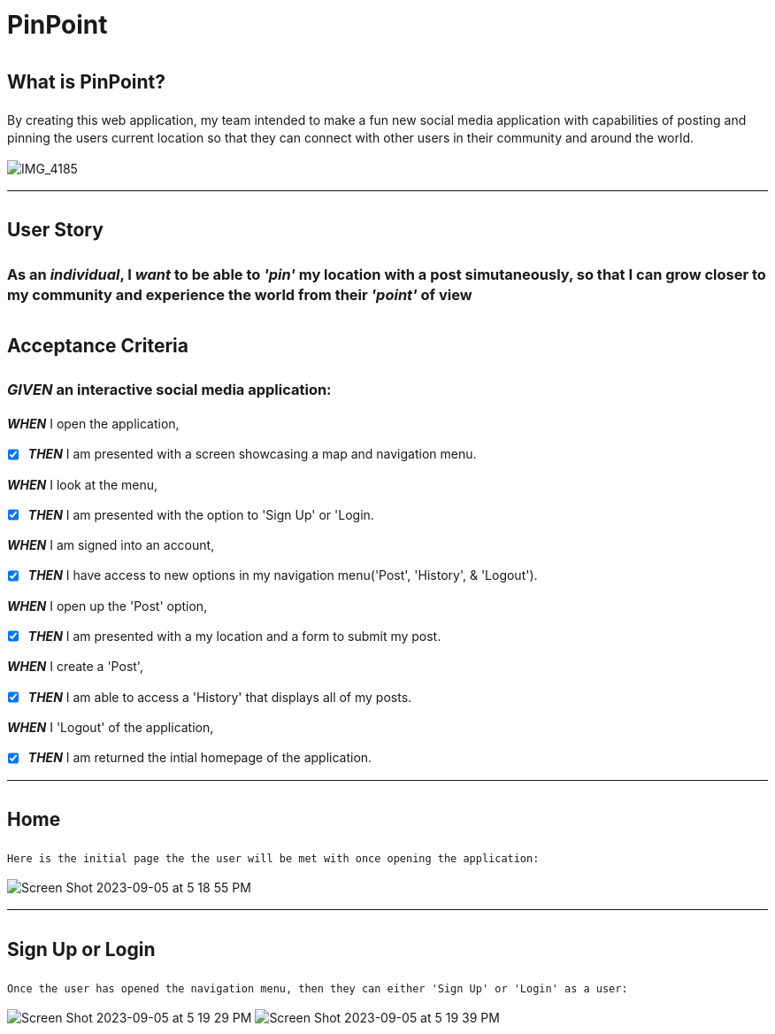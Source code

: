 # PinPoint

## What is PinPoint?
By creating this web application, my team intended to make a fun new social media application with capabilities of posting and pinning the users current location so that they can connect with other users in their community and around the world.

![IMG_4185](https://github.com/markciubal/project-3/assets/127366720/8ec07ec7-e08a-4156-a9b2-f7c7070c3436)

----
## User Story
### As an ___individual___, I ___want___ to be able to ___'pin'___ my location with a post simutaneously, so that I can grow closer to my community and experience the world from their ___'point'___ of view

## Acceptance Criteria
### *GIVEN* an interactive social media application:

***WHEN*** I open the application,
- [x] ***THEN*** I am presented with a screen showcasing a map and navigation menu.
      
***WHEN*** I look at the menu,
- [x] ***THEN*** I am presented with the option to 'Sign Up' or 'Login.
      
***WHEN*** I am signed into an account,
- [x] ***THEN*** I have access to new options in my navigation menu('Post', 'History', & 'Logout').
      
***WHEN*** I open up the 'Post' option,
- [x] ***THEN*** I am presented with a my location and a form to submit my post.

***WHEN*** I create a 'Post',
- [x] ***THEN*** I am able to access a 'History' that displays all of my posts.

***WHEN*** I 'Logout' of the application,
- [x] ***THEN*** I am returned the intial homepage of the application.
      
----
## Home
    Here is the initial page the the user will be met with once opening the application:
<img width="1087" alt="Screen Shot 2023-09-05 at 5 18 55 PM" src="https://github.com/markciubal/project-3/assets/127366720/112641a8-82c7-447e-9df5-e6d425fae34e">

----
## Sign Up or Login
    Once the user has opened the navigation menu, then they can either 'Sign Up' or 'Login' as a user:
<img width="1087" alt="Screen Shot 2023-09-05 at 5 19 29 PM" src="https://github.com/markciubal/project-3/assets/127366720/4a50f781-3634-412b-a74c-ce7f88627080">
<img width="1087" alt="Screen Shot 2023-09-05 at 5 19 39 PM" src="https://github.com/markciubal/project-3/assets/127366720/4b27953f-b0b0-432c-8b45-7708a5726bde">
